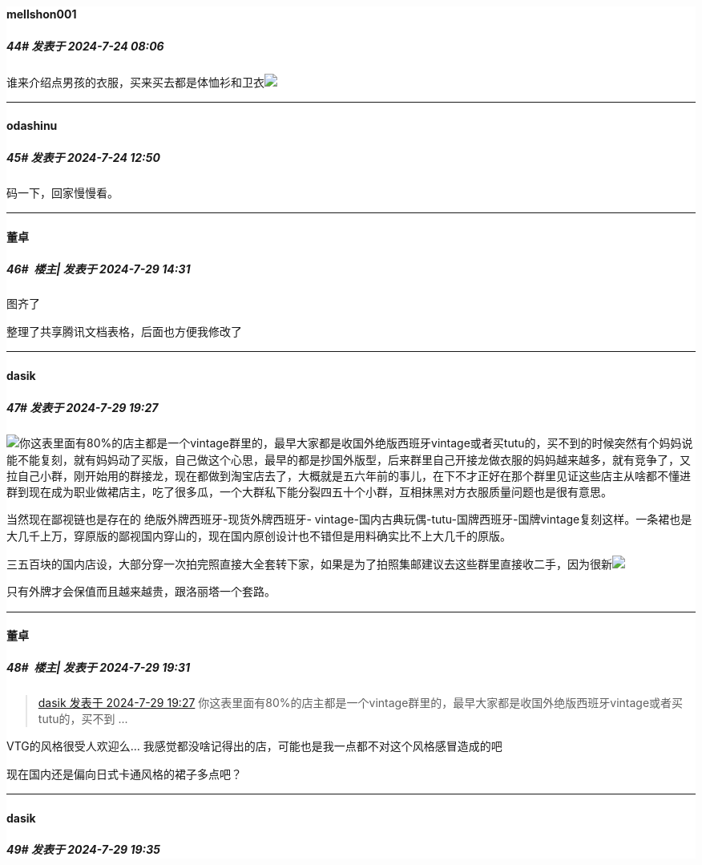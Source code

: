 ####  mellshon001  
##### 44#       发表于 2024-7-24 08:06

谁来介绍点男孩的衣服，买来买去都是体恤衫和卫衣<img src="https://static.saraba1st.com/image/smiley/face2017/068.png" referrerpolicy="no-referrer">


*****

####  odashinu  
##### 45#       发表于 2024-7-24 12:50

码一下，回家慢慢看。

*****

####  董卓  
##### 46#         楼主| 发表于 2024-7-29 14:31

图齐了

整理了共享腾讯文档表格，后面也方便我修改了


*****

####  dasik  
##### 47#       发表于 2024-7-29 19:27

<img src="https://static.saraba1st.com/image/smiley/face2017/021.png" referrerpolicy="no-referrer">你这表里面有80%的店主都是一个vintage群里的，最早大家都是收国外绝版西班牙vintage或者买tutu的，买不到的时候突然有个妈妈说能不能复刻，就有妈妈动了买版，自己做这个心思，最早的都是抄国外版型，后来群里自己开接龙做衣服的妈妈越来越多，就有竞争了，又拉自己小群，刚开始用的群接龙，现在都做到淘宝店去了，大概就是五六年前的事儿，在下不才正好在那个群里见证这些店主从啥都不懂进群到现在成为职业做裙店主，吃了很多瓜，一个大群私下能分裂四五十个小群，互相抹黑对方衣服质量问题也是很有意思。

当然现在鄙视链也是存在的 绝版外牌西班牙-现货外牌西班牙- vintage-国内古典玩偶-tutu-国牌西班牙-国牌vintage复刻这样。一条裙也是大几千上万，穿原版的鄙视国内穿山的，现在国内原创设计也不错但是用料确实比不上大几千的原版。

三五百块的国内店设，大部分穿一次拍完照直接大全套转下家，如果是为了拍照集邮建议去这些群里直接收二手，因为很新<img src="https://static.saraba1st.com/image/smiley/face2017/017.png" referrerpolicy="no-referrer">

只有外牌才会保值而且越来越贵，跟洛丽塔一个套路。


*****

####  董卓  
##### 48#         楼主| 发表于 2024-7-29 19:31

<blockquote><a href="httphttps://bbs.saraba1st.com/2b/forum.php?mod=redirect&amp;goto=findpost&amp;pid=65736454&amp;ptid=2192395" target="_blank">dasik 发表于 2024-7-29 19:27</a>
你这表里面有80%的店主都是一个vintage群里的，最早大家都是收国外绝版西班牙vintage或者买tutu的，买不到 ...</blockquote>
VTG的风格很受人欢迎么…
我感觉都没啥记得出的店，可能也是我一点都不对这个风格感冒造成的吧

现在国内还是偏向日式卡通风格的裙子多点吧？

*****

####  dasik  
##### 49#       发表于 2024-7-29 19:35
